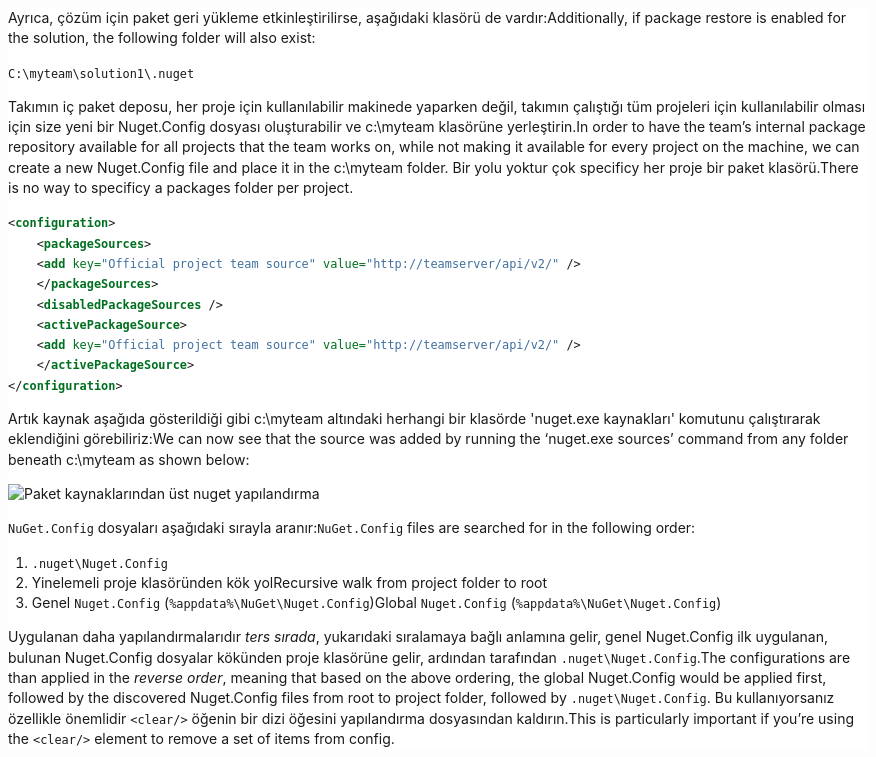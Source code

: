 <span data-ttu-id="b6d70-110">Ayrıca, çözüm için paket geri yükleme etkinleştirilirse, aşağıdaki klasörü de vardır:</span><span class="sxs-lookup"><span data-stu-id="b6d70-110">Additionally, if package restore is enabled for the solution, the following folder will also exist:</span></span>

    C:\myteam\solution1\.nuget

<span data-ttu-id="b6d70-111">Takımın iç paket deposu, her proje için kullanılabilir makinede yaparken değil, takımın çalıştığı tüm projeleri için kullanılabilir olması için size yeni bir Nuget.Config dosyası oluşturabilir ve c:\myteam klasörüne yerleştirin.</span><span class="sxs-lookup"><span data-stu-id="b6d70-111">In order to have the team’s internal package repository available for all projects that the team works on, while not making it available for every project on the machine, we can create a new Nuget.Config file and place it in the c:\myteam folder.</span></span> <span data-ttu-id="b6d70-112">Bir yolu yoktur çok specificy her proje bir paket klasörü.</span><span class="sxs-lookup"><span data-stu-id="b6d70-112">There is no way to specificy a packages folder per project.</span></span>

```xml
<configuration>
    <packageSources>
    <add key="Official project team source" value="http://teamserver/api/v2/" />
    </packageSources>
    <disabledPackageSources />
    <activePackageSource>
    <add key="Official project team source" value="http://teamserver/api/v2/" />
    </activePackageSource>
</configuration>
```

<span data-ttu-id="b6d70-113">Artık kaynak aşağıda gösterildiği gibi c:\myteam altındaki herhangi bir klasörde 'nuget.exe kaynakları' komutunu çalıştırarak eklendiğini görebiliriz:</span><span class="sxs-lookup"><span data-stu-id="b6d70-113">We can now see that the source was added by running the ‘nuget.exe sources’ command from any folder beneath c:\myteam as shown below:</span></span>

![Paket kaynaklarından üst nuget yapılandırma](./media/releasenotes-21-cfg-hierarchy.png)

<span data-ttu-id="b6d70-115">`NuGet.Config` dosyaları aşağıdaki sırayla aranır:</span><span class="sxs-lookup"><span data-stu-id="b6d70-115">`NuGet.Config` files are searched for in the following order:</span></span>

1. `.nuget\Nuget.Config`
2. <span data-ttu-id="b6d70-116">Yinelemeli proje klasöründen kök yol</span><span class="sxs-lookup"><span data-stu-id="b6d70-116">Recursive walk from project folder to root</span></span>
3. <span data-ttu-id="b6d70-117">Genel `Nuget.Config` (`%appdata%\NuGet\Nuget.Config`)</span><span class="sxs-lookup"><span data-stu-id="b6d70-117">Global `Nuget.Config` (`%appdata%\NuGet\Nuget.Config`)</span></span>

<span data-ttu-id="b6d70-118">Uygulanan daha yapılandırmalarıdır *ters sırada*, yukarıdaki sıralamaya bağlı anlamına gelir, genel Nuget.Config ilk uygulanan, bulunan Nuget.Config dosyalar kökünden proje klasörüne gelir, ardından tarafından `.nuget\Nuget.Config`.</span><span class="sxs-lookup"><span data-stu-id="b6d70-118">The configurations are than applied in the *reverse order*, meaning that based on the above ordering, the global Nuget.Config would be applied first, followed by the discovered Nuget.Config files from root to project folder, followed by `.nuget\Nuget.Config`.</span></span>  <span data-ttu-id="b6d70-119">Bu kullanıyorsanız özellikle önemlidir `<clear/>` öğenin bir dizi öğesini yapılandırma dosyasından kaldırın.</span><span class="sxs-lookup"><span data-stu-id="b6d70-119">This is particularly important if you’re using the `<clear/>` element to remove a set of items from config.</span></span>
